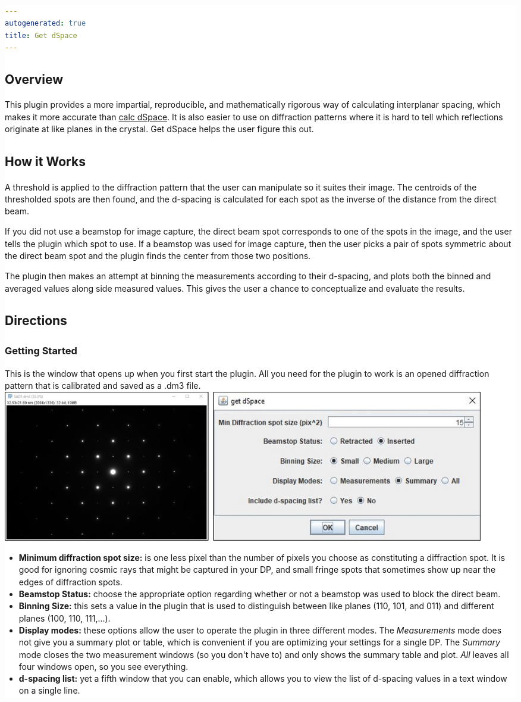 ```yaml
---
autogenerated: true
title: Get dSpace
---
```


## **Overview**

This plugin provides a more impartial, reproducible, and mathematically rigorous way of calculating interplanar spacing, which makes it more accurate than [calc dSpace](/plugins/calc-dspace). It is also easier to use on diffraction patterns where it is hard to tell which reflections originate at like planes in the crystal. Get dSpace helps the user figure this out.

## **How it Works**

A threshold is applied to the diffraction pattern that the user can manipulate so it suites their image. The centroids of the thresholded spots are then found, and the d-spacing is calculated for each spot as the inverse of the distance from the direct beam.

If you did not use a beamstop for image capture, the direct beam spot corresponds to one of the spots in the image, and the user tells the plugin which spot to use. If a beamstop was used for image capture, then the user picks a pair of spots symmetric about the direct beam spot and the plugin finds the center from those two positions.

The plugin then makes an attempt at binning the measurements according to their d-spacing, and plots both the binned and averaged values along side measured values. This gives the user a chance to conceptualize and evaluate the results.

## **Directions**

### **Getting Started**

This is the window that opens up when you first start the plugin. All you need for the plugin to work is an opened diffraction pattern that is calibrated and saved as a .dm3 file. <img src="/media/First Window 2.jpg" title="fig:First_Window_2.jpg" width="800" alt="First_Window_2.jpg" />

-   **Minimum diffraction spot size:** is one less pixel than the number of pixels you choose as constituting a diffraction spot. It is good for ignoring cosmic rays that might be captured in your DP, and small fringe spots that sometimes show up near the edges of diffraction spots.
-   **Beamstop Status:** choose the appropriate option regarding whether or not a beamstop was used to block the direct beam.
-   **Binning Size:** this sets a value in the plugin that is used to distinguish between like planes (110, 101, and 011) and different planes (100, 110, 111,...).
-   **Display modes:** these options allow the user to operate the plugin in three different modes. The *Measurements* mode does not give you a summary plot or table, which is convenient if you are optimizing your settings for a single DP. The *Summary* mode closes the two measurement windows (so you don't have to) and only shows the summary table and plot. *All* leaves all four windows open, so you see everything.
-   **d-spacing list:** yet a fifth window that you can enable, which allows you to view the list of d-spacing values in a text window on a single line.